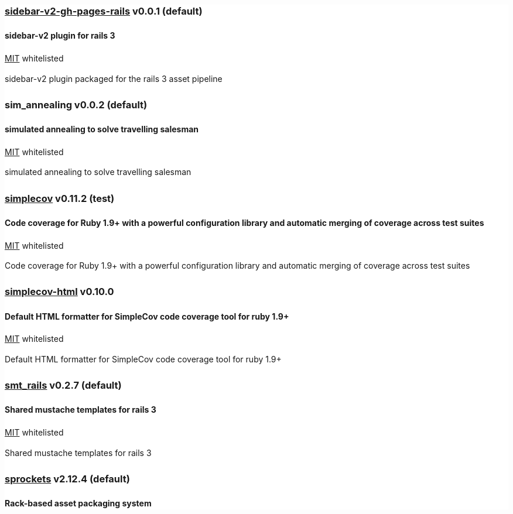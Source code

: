 <a name="sidebar-v2-gh-pages-rails"></a>
### <a href="https://github.com/Turbo87/sidebar-v2">sidebar-v2-gh-pages-rails</a> v0.0.1 (default)
#### sidebar-v2 plugin for rails 3

<a href="http://opensource.org/licenses/mit-license">MIT</a> whitelisted

sidebar-v2 plugin packaged for the rails 3 asset pipeline

<a name="sim_annealing"></a>
### sim_annealing v0.0.2 (default)
#### simulated annealing to solve travelling salesman

<a href="http://opensource.org/licenses/mit-license">MIT</a> whitelisted

simulated annealing to solve travelling salesman

<a name="simplecov"></a>
### <a href="http://github.com/colszowka/simplecov">simplecov</a> v0.11.2 (test)
#### Code coverage for Ruby 1.9+ with a powerful configuration library and automatic merging of coverage across test suites

<a href="http://opensource.org/licenses/mit-license">MIT</a> whitelisted

Code coverage for Ruby 1.9+ with a powerful configuration library and automatic merging of coverage across test suites

<a name="simplecov-html"></a>
### <a href="https://github.com/colszowka/simplecov-html">simplecov-html</a> v0.10.0
#### Default HTML formatter for SimpleCov code coverage tool for ruby 1.9+

<a href="http://opensource.org/licenses/mit-license">MIT</a> whitelisted

Default HTML formatter for SimpleCov code coverage tool for ruby 1.9+

<a name="smt_rails"></a>
### <a href="https://github.com/railsware/smt_rails">smt_rails</a> v0.2.7 (default)
#### Shared mustache templates for rails 3

<a href="http://opensource.org/licenses/mit-license">MIT</a> whitelisted

Shared mustache templates for rails 3

<a name="sprockets"></a>
### <a href="http://getsprockets.org/">sprockets</a> v2.12.4 (default)
#### Rack-based asset packaging system
